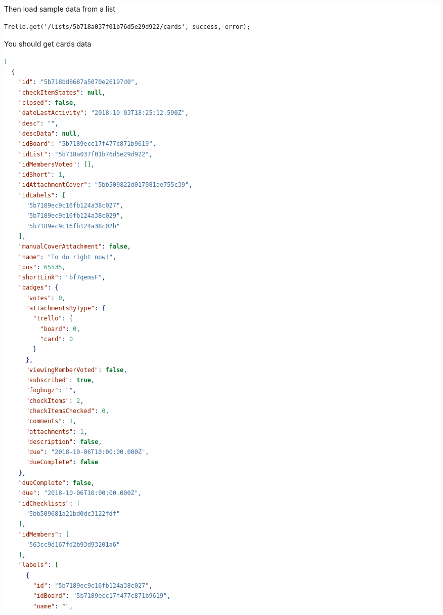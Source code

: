 ```json
```

Then load sample data from a list

```
Trello.get('/lists/5b718a037f01b76d5e29d922/cards', success, error);
```

You should get cards data

```json
[
  {
    "id": "5b718bd8687a5070e26197d0",
    "checkItemStates": null,
    "closed": false,
    "dateLastActivity": "2018-10-03T18:25:12.590Z",
    "desc": "",
    "descData": null,
    "idBoard": "5b7189ecc17f477c871b9619",
    "idList": "5b718a037f01b76d5e29d922",
    "idMembersVoted": [],
    "idShort": 1,
    "idAttachmentCover": "5bb509822d017081ae755c39",
    "idLabels": [
      "5b7189ec9c16fb124a38c027",
      "5b7189ec9c16fb124a38c029",
      "5b7189ec9c16fb124a38c02b"
    ],
    "manualCoverAttachment": false,
    "name": "To do right now!",
    "pos": 65535,
    "shortLink": "bf7qemsF",
    "badges": {
      "votes": 0,
      "attachmentsByType": {
        "trello": {
          "board": 0,
          "card": 0
        }
      },
      "viewingMemberVoted": false,
      "subscribed": true,
      "fogbugz": "",
      "checkItems": 2,
      "checkItemsChecked": 0,
      "comments": 1,
      "attachments": 1,
      "description": false,
      "due": "2018-10-06T10:00:00.000Z",
      "dueComplete": false
    },
    "dueComplete": false,
    "due": "2018-10-06T10:00:00.000Z",
    "idChecklists": [
      "5bb509681a21bd0dc3122fdf"
    ],
    "idMembers": [
      "563cc9d167fd2b93d93201a6"
    ],
    "labels": [
      {
        "id": "5b7189ec9c16fb124a38c027",
        "idBoard": "5b7189ecc17f477c871b9619",
        "name": "",
```